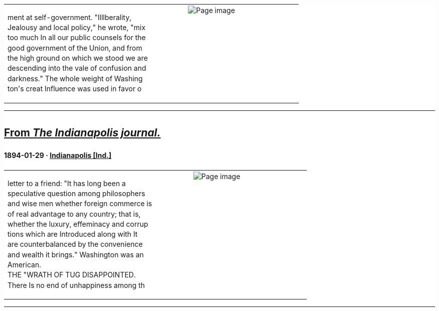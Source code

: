 <table style="width: 100%;"><tr><td style="width: 50%">

  
ment at self-government. &quot;Illlberality,  
Jealousy and local policy,&quot; he wrote, &quot;mix  
too much In all our public counsels for the  
good government of the Union, and from  
the high ground on which we stood we are  
descending into the vale of confusion and  
darkness.&quot; The whole weight of Washing­  
ton&#x27;s creat Influence was used in favor o
</td><td style="width: 50%; max-height: 75%; margin: auto; display: block;">
<img alt="Page image" src="https://tile.loc.gov/image-services/iiif/service:ndnp:in:batch_in_julian_ver02:data:sn82015679:00415665465:1894012901:0273/pct:21.565260058881258,82.55365526492287,13.665358194308146,4.594232059020792/!600,600/0/default.jpg"/>
</td>
</tr></table>

---

## [From _The Indianapolis journal._](https://www.loc.gov/resource/sn82015679/1894-01-29/ed-1/?sp=4)

#### 1894-01-29 &middot; [Indianapolis [Ind.]](http://dbpedia.org/resource/Indianapolis)

<table style="width: 100%;"><tr><td style="width: 50%">

  
letter to a friend: &quot;It has long been a  
speculative question among philosophers  
and wise men whether foreign commerce is  
of real advantage to any country; that is,  
whether the luxury, effeminacy and corrup­  
tions which are Introduced along with It  
are counterbalanced by the convenience  
and wealth it brings.&quot; Washington was an  
American.  
THE &quot;WRATH OF TUG DISAPPOINTED.  
There Is no end of unhappiness among th
</td><td style="width: 50%; max-height: 75%; margin: auto; display: block;">
<img alt="Page image" src="https://tile.loc.gov/image-services/iiif/service:ndnp:in:batch_in_julian_ver02:data:sn82015679:00415665465:1894012901:0273/pct:35.966633954857706,45.64889336016097,13.726692836113838,6.76559356136821/!600,600/0/default.jpg"/>
</td>
</tr></table>

---

